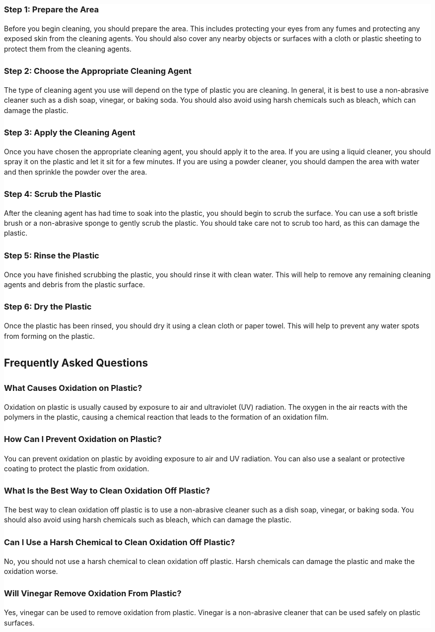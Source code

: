 <h3>Step 1: Prepare the Area</h3>

Before you begin cleaning, you should prepare the area. This includes protecting your eyes from any fumes and protecting any exposed skin from the cleaning agents. You should also cover any nearby objects or surfaces with a cloth or plastic sheeting to protect them from the cleaning agents.

<h3>Step 2: Choose the Appropriate Cleaning Agent</h3>

The type of cleaning agent you use will depend on the type of plastic you are cleaning. In general, it is best to use a non-abrasive cleaner such as a dish soap, vinegar, or baking soda. You should also avoid using harsh chemicals such as bleach, which can damage the plastic.

<h3>Step 3: Apply the Cleaning Agent</h3>

Once you have chosen the appropriate cleaning agent, you should apply it to the area. If you are using a liquid cleaner, you should spray it on the plastic and let it sit for a few minutes. If you are using a powder cleaner, you should dampen the area with water and then sprinkle the powder over the area.

<h3>Step 4: Scrub the Plastic</h3>

After the cleaning agent has had time to soak into the plastic, you should begin to scrub the surface. You can use a soft bristle brush or a non-abrasive sponge to gently scrub the plastic. You should take care not to scrub too hard, as this can damage the plastic.

<h3>Step 5: Rinse the Plastic</h3>

Once you have finished scrubbing the plastic, you should rinse it with clean water. This will help to remove any remaining cleaning agents and debris from the plastic surface.

<h3>Step 6: Dry the Plastic</h3>

Once the plastic has been rinsed, you should dry it using a clean cloth or paper towel. This will help to prevent any water spots from forming on the plastic.

<h2>Frequently Asked Questions</h2>

<h3>What Causes Oxidation on Plastic?</h3>
Oxidation on plastic is usually caused by exposure to air and ultraviolet (UV) radiation. The oxygen in the air reacts with the polymers in the plastic, causing a chemical reaction that leads to the formation of an oxidation film. 

<h3>How Can I Prevent Oxidation on Plastic?</h3>
You can prevent oxidation on plastic by avoiding exposure to air and UV radiation. You can also use a sealant or protective coating to protect the plastic from oxidation. 

<h3>What Is the Best Way to Clean Oxidation Off Plastic?</h3>
The best way to clean oxidation off plastic is to use a non-abrasive cleaner such as a dish soap, vinegar, or baking soda. You should also avoid using harsh chemicals such as bleach, which can damage the plastic. 

<h3>Can I Use a Harsh Chemical to Clean Oxidation Off Plastic?</h3>
No, you should not use a harsh chemical to clean oxidation off plastic. Harsh chemicals can damage the plastic and make the oxidation worse. 

<h3>Will Vinegar Remove Oxidation From Plastic?</h3>
Yes, vinegar can be used to remove oxidation from plastic. Vinegar is a non-abrasive cleaner that can be used safely on plastic surfaces. 
